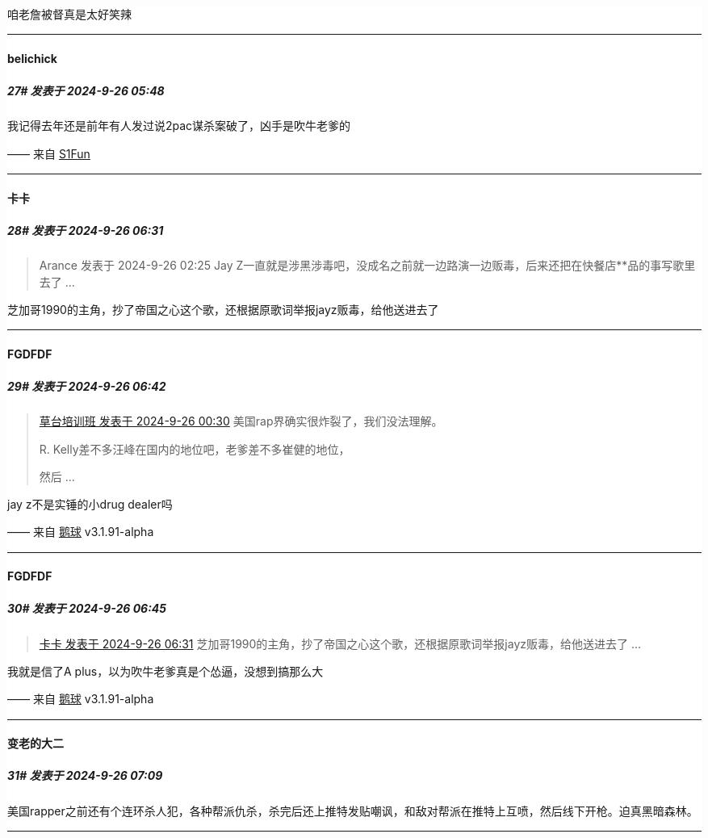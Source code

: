 咱老詹被督真是太好笑辣

*****

####  belichick  
##### 27#       发表于 2024-9-26 05:48

我记得去年还是前年有人发过说2pac谋杀案破了，凶手是吹牛老爹的

—— 来自 [S1Fun](https://s1fun.koalcat.com)

*****

####  卡卡  
##### 28#       发表于 2024-9-26 06:31

<blockquote>Arance 发表于 2024-9-26 02:25
Jay Z一直就是涉黑涉毒吧，没成名之前就一边路演一边贩毒，后来还把在快餐店**品的事写歌里去了 ...</blockquote>
芝加哥1990的主角，抄了帝国之心这个歌，还根据原歌词举报jayz贩毒，给他送进去了

*****

####  FGDFDF  
##### 29#       发表于 2024-9-26 06:42

<blockquote><a href="httphttps://bbs.saraba1st.com/2b/forum.php?mod=redirect&amp;goto=findpost&amp;pid=66306381&amp;ptid=2200949" target="_blank">草台培训班 发表于 2024-9-26 00:30</a>
美国rap界确实很炸裂了，我们没法理解。

R. Kelly差不多汪峰在国内的地位吧，老爹差不多崔健的地位，

然后 ...</blockquote>
jay z不是实锤的小drug dealer吗

—— 来自 [鹅球](https://www.pgyer.com/xfPejhuq) v3.1.91-alpha

*****

####  FGDFDF  
##### 30#       发表于 2024-9-26 06:45

<blockquote><a href="httphttps://bbs.saraba1st.com/2b/forum.php?mod=redirect&amp;goto=findpost&amp;pid=66307049&amp;ptid=2200949" target="_blank">卡卡 发表于 2024-9-26 06:31</a>
芝加哥1990的主角，抄了帝国之心这个歌，还根据原歌词举报jayz贩毒，给他送进去了 ...</blockquote>
我就是信了A plus，以为吹牛老爹真是个怂逼，没想到搞那么大

—— 来自 [鹅球](https://www.pgyer.com/xfPejhuq) v3.1.91-alpha

*****

####  变老的大二  
##### 31#       发表于 2024-9-26 07:09

美国rapper之前还有个连环杀人犯，各种帮派仇杀，杀完后还上推特发贴嘲讽，和敌对帮派在推特上互喷，然后线下开枪。迫真黑暗森林。

*****
